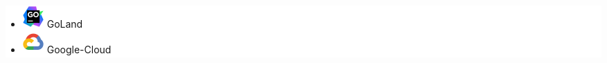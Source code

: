 * <img width="32" src="https://raw.githubusercontent.com/Aoa77/visual-studio-tutorials/main/devicon/png-512/GoLand.png" /> GoLand
* <img width="32" src="https://raw.githubusercontent.com/Aoa77/visual-studio-tutorials/main/devicon/png-512/Google-Cloud.png" /> Google-Cloud